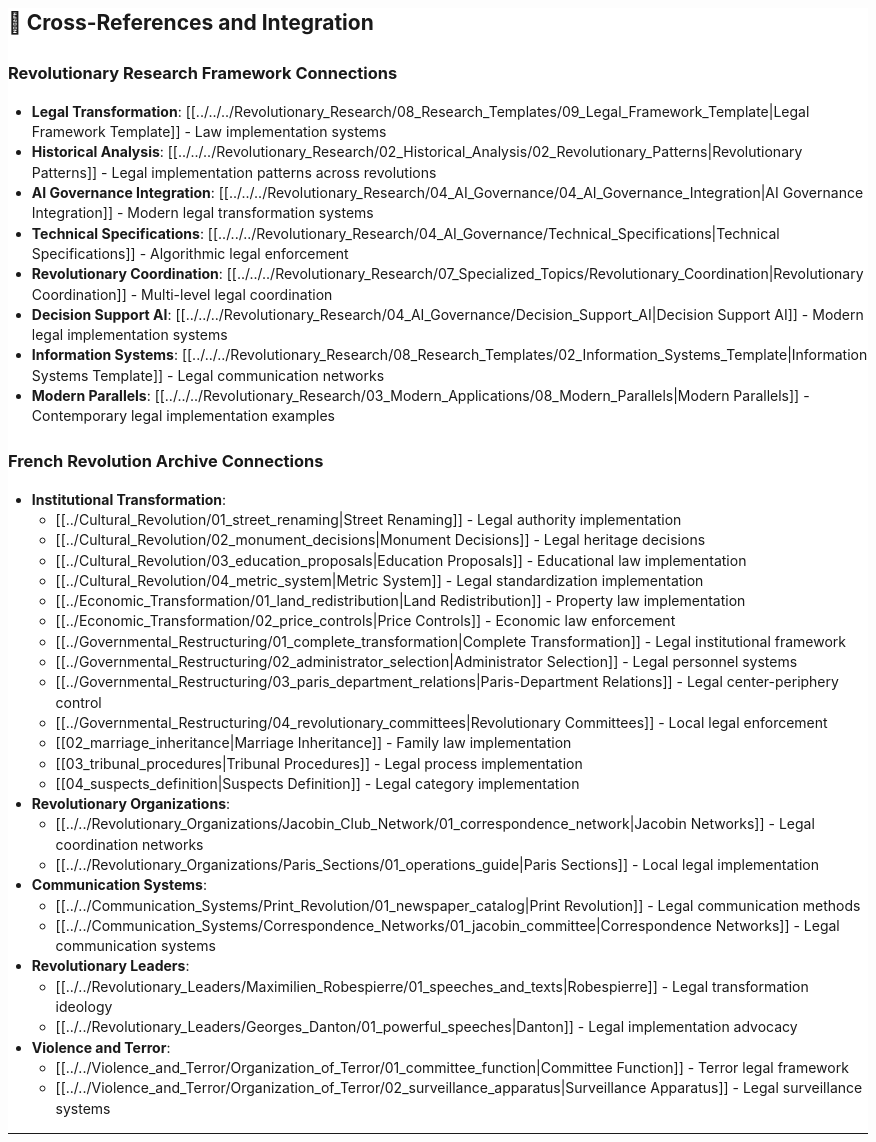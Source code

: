 ## 🔗 Cross-References and Integration

### Revolutionary Research Framework Connections
- **Legal Transformation**: [[../../../Revolutionary_Research/08_Research_Templates/09_Legal_Framework_Template|Legal Framework Template]] - Law implementation systems
- **Historical Analysis**: [[../../../Revolutionary_Research/02_Historical_Analysis/02_Revolutionary_Patterns|Revolutionary Patterns]] - Legal implementation patterns across revolutions
- **AI Governance Integration**: [[../../../Revolutionary_Research/04_AI_Governance/04_AI_Governance_Integration|AI Governance Integration]] - Modern legal transformation systems
- **Technical Specifications**: [[../../../Revolutionary_Research/04_AI_Governance/Technical_Specifications|Technical Specifications]] - Algorithmic legal enforcement
- **Revolutionary Coordination**: [[../../../Revolutionary_Research/07_Specialized_Topics/Revolutionary_Coordination|Revolutionary Coordination]] - Multi-level legal coordination
- **Decision Support AI**: [[../../../Revolutionary_Research/04_AI_Governance/Decision_Support_AI|Decision Support AI]] - Modern legal implementation systems
- **Information Systems**: [[../../../Revolutionary_Research/08_Research_Templates/02_Information_Systems_Template|Information Systems Template]] - Legal communication networks
- **Modern Parallels**: [[../../../Revolutionary_Research/03_Modern_Applications/08_Modern_Parallels|Modern Parallels]] - Contemporary legal implementation examples

### French Revolution Archive Connections
- **Institutional Transformation**:
  - [[../Cultural_Revolution/01_street_renaming|Street Renaming]] - Legal authority implementation
  - [[../Cultural_Revolution/02_monument_decisions|Monument Decisions]] - Legal heritage decisions
  - [[../Cultural_Revolution/03_education_proposals|Education Proposals]] - Educational law implementation
  - [[../Cultural_Revolution/04_metric_system|Metric System]] - Legal standardization implementation
  - [[../Economic_Transformation/01_land_redistribution|Land Redistribution]] - Property law implementation
  - [[../Economic_Transformation/02_price_controls|Price Controls]] - Economic law enforcement
  - [[../Governmental_Restructuring/01_complete_transformation|Complete Transformation]] - Legal institutional framework
  - [[../Governmental_Restructuring/02_administrator_selection|Administrator Selection]] - Legal personnel systems
  - [[../Governmental_Restructuring/03_paris_department_relations|Paris-Department Relations]] - Legal center-periphery control
  - [[../Governmental_Restructuring/04_revolutionary_committees|Revolutionary Committees]] - Local legal enforcement
  - [[02_marriage_inheritance|Marriage Inheritance]] - Family law implementation
  - [[03_tribunal_procedures|Tribunal Procedures]] - Legal process implementation
  - [[04_suspects_definition|Suspects Definition]] - Legal category implementation
- **Revolutionary Organizations**: 
  - [[../../Revolutionary_Organizations/Jacobin_Club_Network/01_correspondence_network|Jacobin Networks]] - Legal coordination networks
  - [[../../Revolutionary_Organizations/Paris_Sections/01_operations_guide|Paris Sections]] - Local legal implementation
- **Communication Systems**:
  - [[../../Communication_Systems/Print_Revolution/01_newspaper_catalog|Print Revolution]] - Legal communication methods
  - [[../../Communication_Systems/Correspondence_Networks/01_jacobin_committee|Correspondence Networks]] - Legal communication systems
- **Revolutionary Leaders**:
  - [[../../Revolutionary_Leaders/Maximilien_Robespierre/01_speeches_and_texts|Robespierre]] - Legal transformation ideology
  - [[../../Revolutionary_Leaders/Georges_Danton/01_powerful_speeches|Danton]] - Legal implementation advocacy
- **Violence and Terror**:
  - [[../../Violence_and_Terror/Organization_of_Terror/01_committee_function|Committee Function]] - Terror legal framework
  - [[../../Violence_and_Terror/Organization_of_Terror/02_surveillance_apparatus|Surveillance Apparatus]] - Legal surveillance systems

---